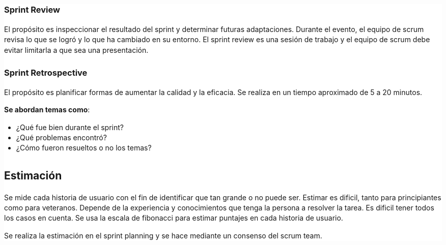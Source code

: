 ### Sprint Review

El propósito es inspeccionar el resultado del sprint y determinar futuras adaptaciones. Durante el evento, el equipo de scrum revisa lo que se logró y lo que ha cambiado en su entorno. El sprint review es una sesión de trabajo y el equipo de scrum debe evitar limitarla a que sea una presentación.

### Sprint Retrospective

El propósito es planificar formas de aumentar la calidad y la eficacia. Se realiza en un tiempo aproximado de 5 a 20 minutos.

**Se abordan temas como**:
- ¿Qué fue bien durante el sprint?
- ¿Qué problemas encontró?
- ¿Cómo fueron resueltos o no los temas?


## Estimación 

Se mide cada historia de usuario con el fin de identificar que tan grande o no puede ser. Estimar es dificil, tanto para principiantes como para veteranos. Depende de la experiencia y conocimientos que tenga la persona a resolver la tarea. Es dificil tener todos los casos en cuenta. Se usa la escala de fibonacci para estimar puntajes en cada historia de usuario.

Se realiza la estimación en el sprint planning y se hace mediante un consenso del scrum team.

